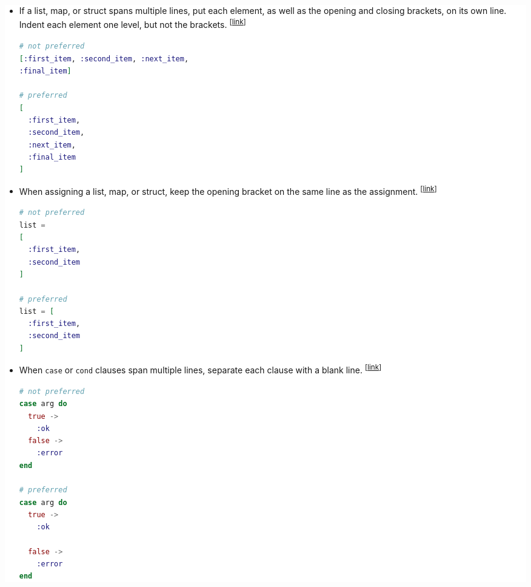 * <a name="multiline-enums"></a>
  If a list, map, or struct spans multiple lines, put each element, as well as
  the opening and closing brackets, on its own line.
  Indent each element one level, but not the brackets.
  <sup>[[link](#multiline-enums)]</sup>

  ```elixir
  # not preferred
  [:first_item, :second_item, :next_item,
  :final_item]

  # preferred
  [
    :first_item,
    :second_item,
    :next_item,
    :final_item
  ]
  ```

* <a name="multiline-list-assign"></a>
  When assigning a list, map, or struct, keep the opening bracket on the same
  line as the assignment.
  <sup>[[link](#multiline-list-assign)]</sup>

  ```elixir
  # not preferred
  list =
  [
    :first_item,
    :second_item
  ]

  # preferred
  list = [
    :first_item,
    :second_item
  ]
  ```

* <a name="multiline-case-clauses"></a>
  When `case` or `cond` clauses span multiple lines, separate each clause with a
  blank line.
  <sup>[[link](#multiline-case-clauses)]</sup>

  ```elixir
  # not preferred
  case arg do
    true ->
      :ok
    false ->
      :error
  end

  # preferred
  case arg do
    true ->
      :ok

    false ->
      :error
  end
  ```
